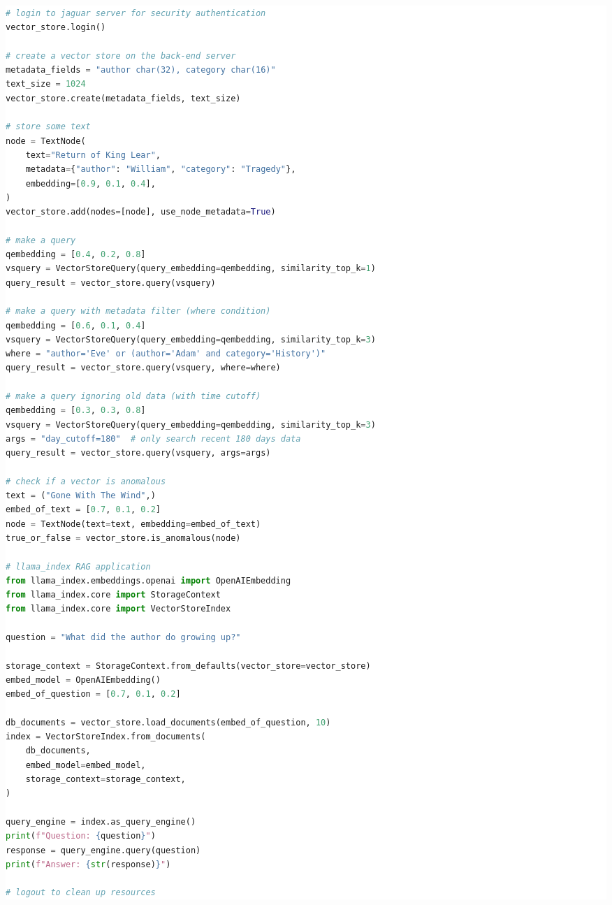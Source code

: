 ```python
# login to jaguar server for security authentication
vector_store.login()

# create a vector store on the back-end server
metadata_fields = "author char(32), category char(16)"
text_size = 1024
vector_store.create(metadata_fields, text_size)

# store some text
node = TextNode(
    text="Return of King Lear",
    metadata={"author": "William", "category": "Tragedy"},
    embedding=[0.9, 0.1, 0.4],
)
vector_store.add(nodes=[node], use_node_metadata=True)

# make a query
qembedding = [0.4, 0.2, 0.8]
vsquery = VectorStoreQuery(query_embedding=qembedding, similarity_top_k=1)
query_result = vector_store.query(vsquery)

# make a query with metadata filter (where condition)
qembedding = [0.6, 0.1, 0.4]
vsquery = VectorStoreQuery(query_embedding=qembedding, similarity_top_k=3)
where = "author='Eve' or (author='Adam' and category='History')"
query_result = vector_store.query(vsquery, where=where)

# make a query ignoring old data (with time cutoff)
qembedding = [0.3, 0.3, 0.8]
vsquery = VectorStoreQuery(query_embedding=qembedding, similarity_top_k=3)
args = "day_cutoff=180"  # only search recent 180 days data
query_result = vector_store.query(vsquery, args=args)

# check if a vector is anomalous
text = ("Gone With The Wind",)
embed_of_text = [0.7, 0.1, 0.2]
node = TextNode(text=text, embedding=embed_of_text)
true_or_false = vector_store.is_anomalous(node)

# llama_index RAG application
from llama_index.embeddings.openai import OpenAIEmbedding
from llama_index.core import StorageContext
from llama_index.core import VectorStoreIndex

question = "What did the author do growing up?"

storage_context = StorageContext.from_defaults(vector_store=vector_store)
embed_model = OpenAIEmbedding()
embed_of_question = [0.7, 0.1, 0.2]

db_documents = vector_store.load_documents(embed_of_question, 10)
index = VectorStoreIndex.from_documents(
    db_documents,
    embed_model=embed_model,
    storage_context=storage_context,
)

query_engine = index.as_query_engine()
print(f"Question: {question}")
response = query_engine.query(question)
print(f"Answer: {str(response)}")

# logout to clean up resources
```